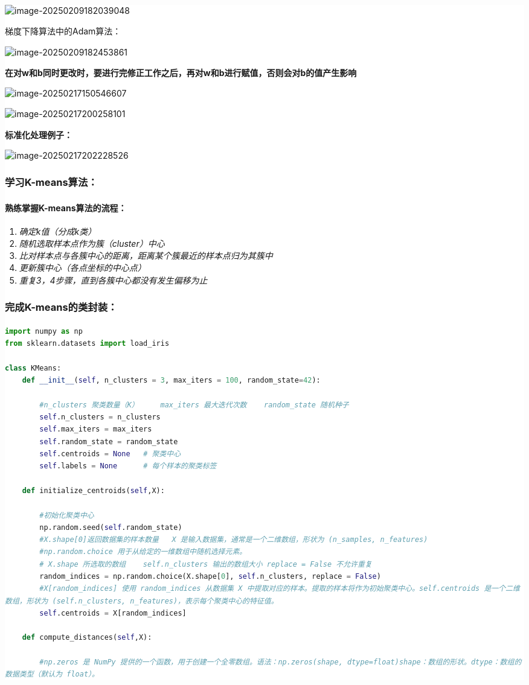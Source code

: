 

![image-20250209182039048](https://khalillu.oss-cn-guangzhou.aliyuncs.com/khalillu/20250209182039118.png)

梯度下降算法中的Adam算法：

![image-20250209182453861](https://khalillu.oss-cn-guangzhou.aliyuncs.com/khalillu/20250209182453929.png)



**在对w和b同时更改时，要进行完修正工作之后，再对w和b进行赋值，否则会对b的值产生影响**



![image-20250217150546607](https://khalillu.oss-cn-guangzhou.aliyuncs.com/khalillu/20250217150546759.png)



![image-20250217200258101](https://khalillu.oss-cn-guangzhou.aliyuncs.com/khalillu/20250217200258180.png)

**标准化处理例子：**

![image-20250217202228526](https://khalillu.oss-cn-guangzhou.aliyuncs.com/khalillu/20250217202228585.png)

### 学习K-means算法：

#### 熟练掌握K-means算法的流程：



1. *确定k值（分成k类）*
2. *随机选取样本点作为簇（cluster）中心*
3. *比对样本点与各簇中心的距离，距离某个簇最近的样本点归为其簇中*
4. *更新簇中心（各点坐标的中心点）*
5. *重复3，4步骤，直到各簇中心都没有发生偏移为止*



### 完成K-means的类封装：

```python
import numpy as np
from sklearn.datasets import load_iris

class KMeans:
    def __init__(self, n_clusters = 3, max_iters = 100, random_state=42):

        #n_clusters 聚类数量（K）     max_iters 最大迭代次数    random_state 随机种子
        self.n_clusters = n_clusters
        self.max_iters = max_iters
        self.random_state = random_state
        self.centroids = None   # 聚类中心
        self.labels = None      # 每个样本的聚类标签

    def initialize_centroids(self,X):

        #初始化聚类中心
        np.random.seed(self.random_state)
        #X.shape[0]返回数据集的样本数量   X 是输入数据集，通常是一个二维数组，形状为 (n_samples, n_features)
        #np.random.choice 用于从给定的一维数组中随机选择元素。
        # X.shape 所选取的数组    self.n_clusters 输出的数组大小 replace = False 不允许重复
        random_indices = np.random.choice(X.shape[0], self.n_clusters, replace = False)
        #X[random_indices] 使用 random_indices 从数据集 X 中提取对应的样本。提取的样本将作为初始聚类中心。self.centroids 是一个二维数组，形状为 (self.n_clusters, n_features)，表示每个聚类中心的特征值。
        self.centroids = X[random_indices]

    def compute_distances(self,X):

        #np.zeros 是 NumPy 提供的一个函数，用于创建一个全零数组。语法：np.zeros(shape, dtype=float)shape：数组的形状。dtype：数组的数据类型（默认为 float）。
```